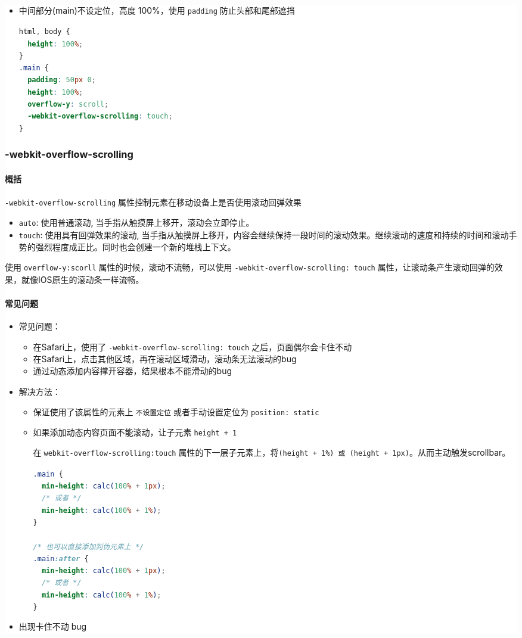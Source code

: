 + 中间部分(main)不设定位，高度 100%，使用 `padding` 防止头部和尾部遮挡

  ``` css
  html, body {
    height: 100%;
  }
  .main {
    padding: 50px 0;
    height: 100%;
    overflow-y: scroll;
    -webkit-overflow-scrolling: touch;
  }
  ```

### -webkit-overflow-scrolling

#### 概括

`-webkit-overflow-scrolling` 属性控制元素在移动设备上是否使用滚动回弹效果

+ `auto`: 使用普通滚动, 当手指从触摸屏上移开，滚动会立即停止。
+ `touch`: 使用具有回弹效果的滚动, 当手指从触摸屏上移开，内容会继续保持一段时间的滚动效果。继续滚动的速度和持续的时间和滚动手势的强烈程度成正比。同时也会创建一个新的堆栈上下文。

使用 `overflow-y:scorll` 属性的时候，滚动不流畅，可以使用 `-webkit-overflow-scrolling: touch` 属性，让滚动条产生滚动回弹的效果，就像IOS原生的滚动条一样流畅。

#### 常见问题

+ 常见问题：
  + 在Safari上，使用了 `-webkit-overflow-scrolling: touch` 之后，页面偶尔会卡住不动
  + 在Safari上，点击其他区域，再在滚动区域滑动，滚动条无法滚动的bug
  + 通过动态添加内容撑开容器，结果根本不能滑动的bug

+ 解决方法：
  + 保证使用了该属性的元素上 `不设置定位` 或者手动设置定位为 `position: static`
  + 如果添加动态内容页面不能滚动，让子元素 `height + 1`

    在 `webkit-overflow-scrolling:touch` 属性的下一层子元素上，将`(height + 1%) 或 (height + 1px)`。从而主动触发scrollbar。

    ``` css
    .main {
      min-height: calc(100% + 1px);
      /* 或者 */
      min-height: calc(100% + 1%);
    }

    /* 也可以直接添加到伪元素上 */
    .main:after {
      min-height: calc(100% + 1px);
      /* 或者 */
      min-height: calc(100% + 1%);
    }
    ```

+ 出现卡住不动 bug
  